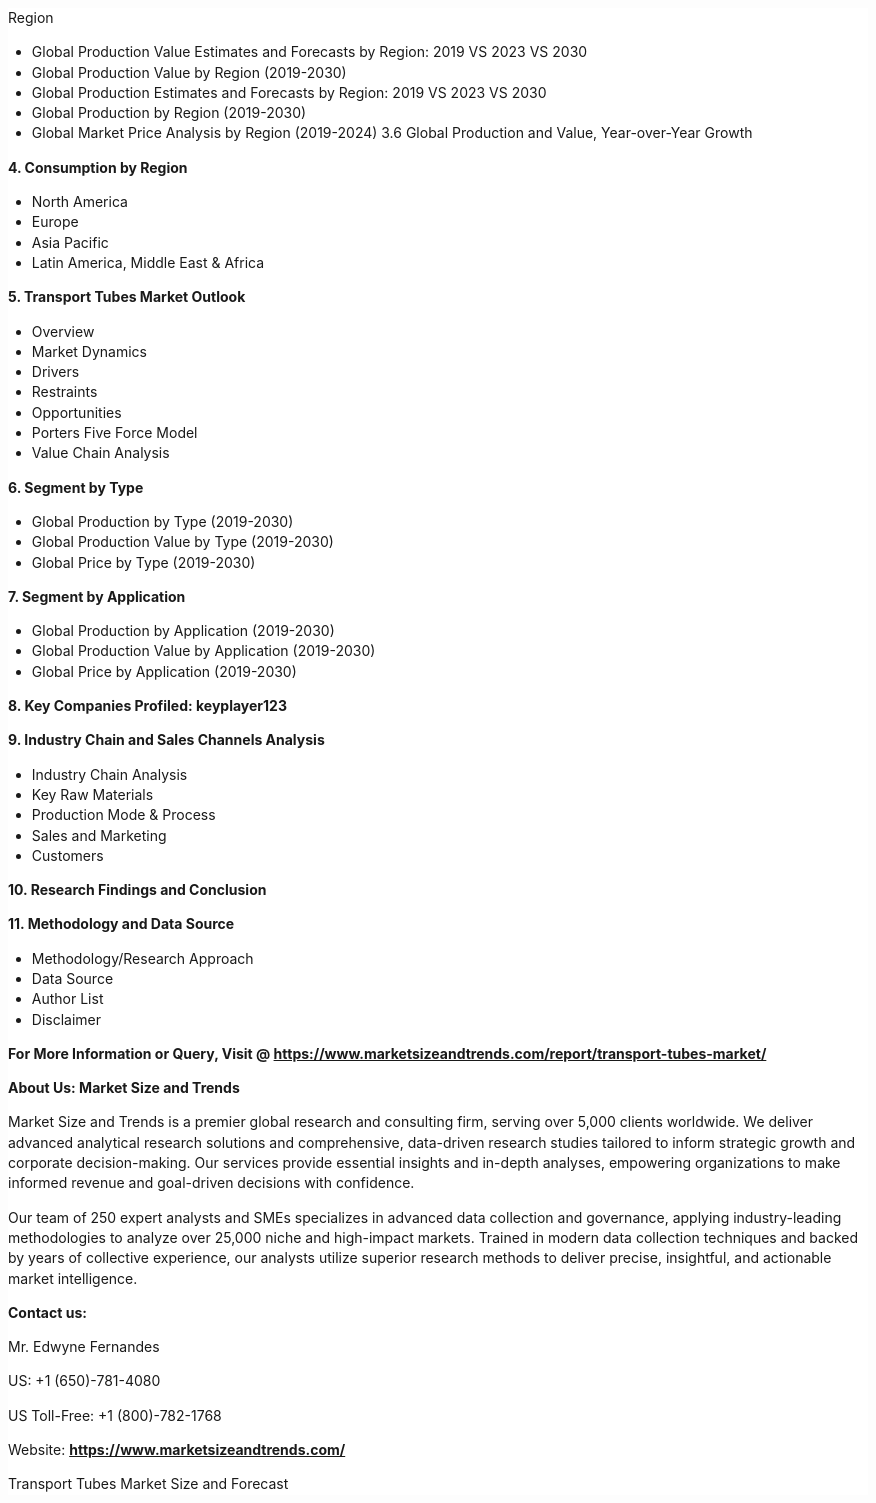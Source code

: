 Region</strong></p><ul><li>Global Production Value Estimates and Forecasts by Region: 2019 VS 2023 VS 2030</li><li>Global Production Value by Region (2019-2030)</li><li>Global Production Estimates and Forecasts by Region: 2019 VS 2023 VS 2030</li><li>Global Production by Region (2019-2030)</li><li>Global Market Price Analysis by Region (2019-2024) 3.6 Global Production and Value, Year-over-Year Growth</li></ul><p><strong>4. Consumption by Region</strong></p><ul><li>North America</li><li>Europe</li><li>Asia Pacific</li><li>Latin America, Middle East &amp; Africa</li></ul><p><strong>5. Transport Tubes Market Outlook</strong></p><ul><li>Overview</li><li>Market Dynamics</li><li>Drivers</li><li>Restraints</li><li>Opportunities</li><li>Porters Five Force Model</li><li>Value Chain Analysis&nbsp;</li></ul><p><strong>6. Segment by Type</strong></p><ul><li>Global Production by Type (2019-2030)</li><li>Global Production Value by Type (2019-2030)</li><li>Global Price by Type (2019-2030)</li></ul><p><strong>7. Segment by Application</strong></p><ul><li>Global Production by Application (2019-2030)</li><li>Global Production Value by Application (2019-2030)</li><li>Global Price by Application (2019-2030)</li></ul><p><strong>8. Key Companies Profiled: keyplayer123</strong></p><p><strong>9. Industry Chain and Sales Channels Analysis</strong></p><ul><li>Industry Chain Analysis</li><li>Key Raw Materials</li><li>Production Mode &amp; Process</li><li>Sales and Marketing</li><li>Customers</li></ul><p><strong>10. Research Findings and Conclusion</strong></p><p><strong>11. Methodology and Data Source</strong></p><ul><li>Methodology/Research Approach</li><li>Data Source</li><li>Author List</li><li>Disclaimer</li></ul></p><p><strong>For More Information or Query, Visit @ <a href="https://www.marketsizeandtrends.com/report/transport-tubes-market/">https://www.marketsizeandtrends.com/report/transport-tubes-market/</a></strong></p><p><strong>About Us: Market Size and Trends</strong></p><p>Market Size and Trends is a premier global research and consulting firm, serving over 5,000 clients worldwide. We deliver advanced analytical research solutions and comprehensive, data-driven research studies tailored to inform strategic growth and corporate decision-making. Our services provide essential insights and in-depth analyses, empowering organizations to make informed revenue and goal-driven decisions with confidence.</p><p>Our team of 250 expert analysts and SMEs specializes in advanced data collection and governance, applying industry-leading methodologies to analyze over 25,000 niche and high-impact markets. Trained in modern data collection techniques and backed by years of collective experience, our analysts utilize superior research methods to deliver precise, insightful, and actionable market intelligence.</p><p><strong>Contact us:</strong></p><p>Mr. Edwyne Fernandes</p><p>US: +1 (650)-781-4080</p><p>US Toll-Free: +1 (800)-782-1768</p><p>Website: <strong><a href="https://www.marketsizeandtrends.com/">https://www.marketsizeandtrends.com/</a></strong></p>
Transport Tubes Market Size and Forecast
